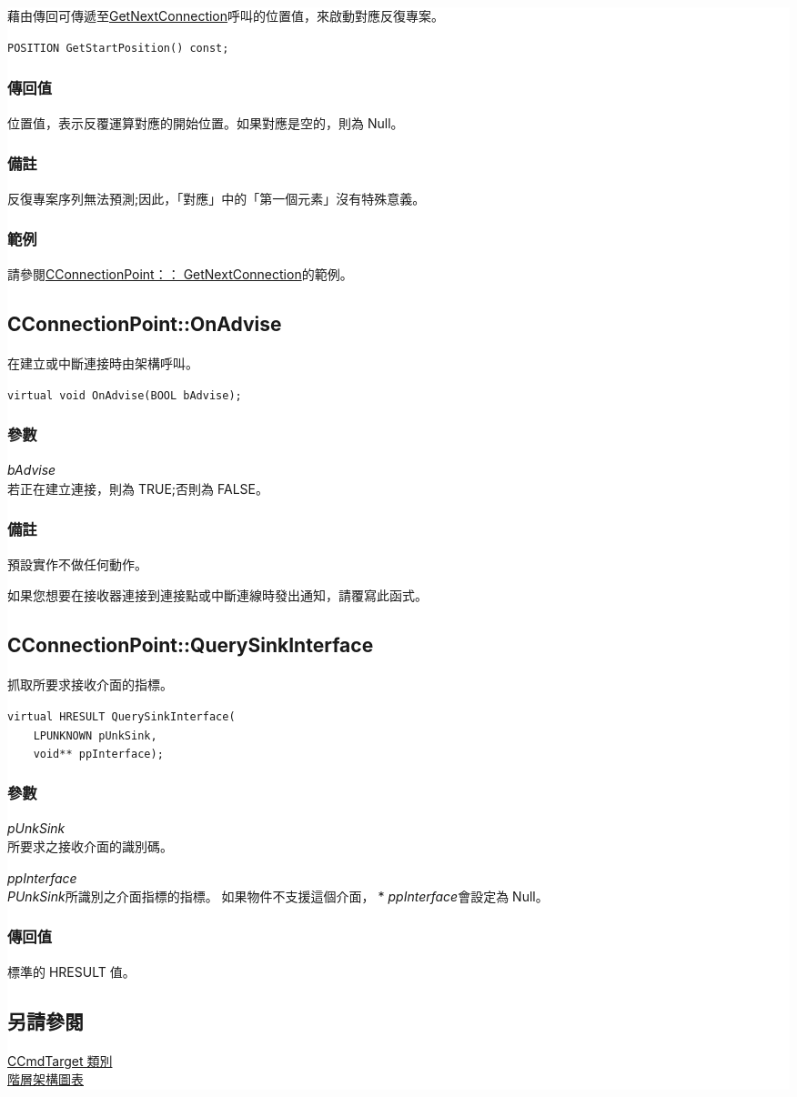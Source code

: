 藉由傳回可傳遞至[GetNextConnection](#getnextconnection)呼叫的位置值，來啟動對應反復專案。

```
POSITION GetStartPosition() const;
```

### <a name="return-value"></a>傳回值

位置值，表示反覆運算對應的開始位置。如果對應是空的，則為 Null。

### <a name="remarks"></a>備註

反復專案序列無法預測;因此，「對應」中的「第一個元素」沒有特殊意義。

### <a name="example"></a>範例

  請參閱[CConnectionPoint：： GetNextConnection](#getnextconnection)的範例。

## <a name="cconnectionpointonadvise"></a><a name="onadvise"></a>CConnectionPoint::OnAdvise

在建立或中斷連接時由架構呼叫。

```
virtual void OnAdvise(BOOL bAdvise);
```

### <a name="parameters"></a>參數

*bAdvise*<br/>
若正在建立連接，則為 TRUE;否則為 FALSE。

### <a name="remarks"></a>備註

預設實作不做任何動作。

如果您想要在接收器連接到連接點或中斷連線時發出通知，請覆寫此函式。

## <a name="cconnectionpointquerysinkinterface"></a><a name="querysinkinterface"></a>CConnectionPoint::QuerySinkInterface

抓取所要求接收介面的指標。

```
virtual HRESULT QuerySinkInterface(
    LPUNKNOWN pUnkSink,
    void** ppInterface);
```

### <a name="parameters"></a>參數

*pUnkSink*<br/>
所要求之接收介面的識別碼。

*ppInterface*<br/>
*PUnkSink*所識別之介面指標的指標。 如果物件不支援這個介面， \* *ppInterface*會設定為 Null。

### <a name="return-value"></a>傳回值

標準的 HRESULT 值。

## <a name="see-also"></a>另請參閱

[CCmdTarget 類別](../../mfc/reference/ccmdtarget-class.md)<br/>
[階層架構圖表](../../mfc/hierarchy-chart.md)
